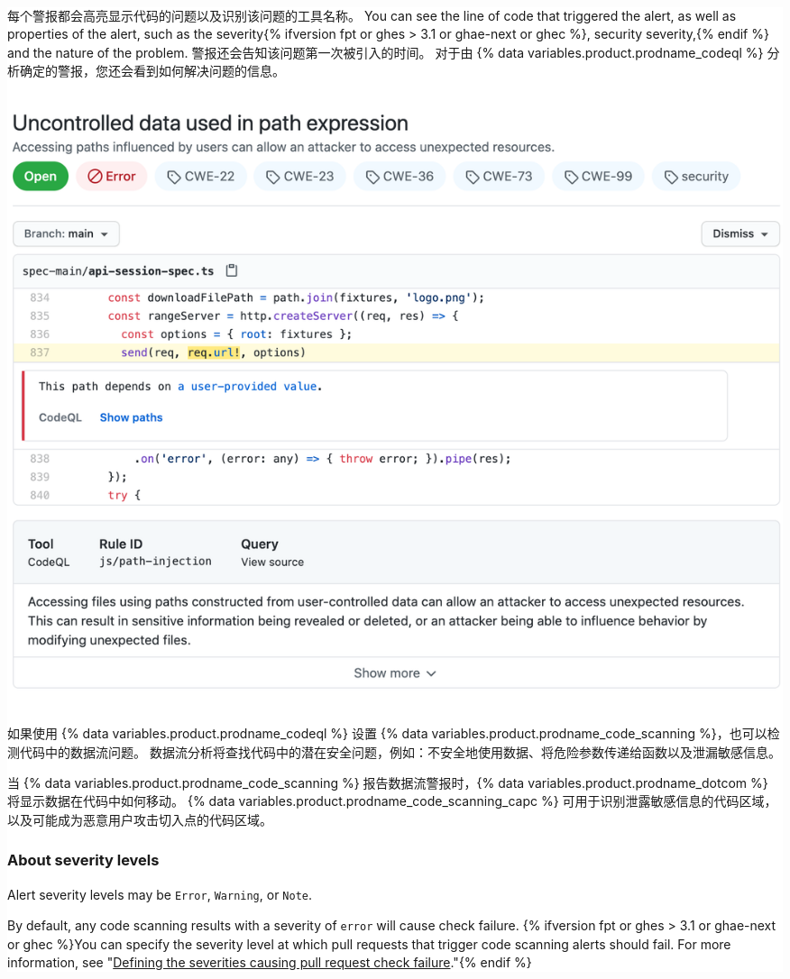 每个警报都会高亮显示代码的问题以及识别该问题的工具名称。 You can see the line of code that triggered the alert, as well as properties of the alert, such as the severity{% ifversion fpt or ghes > 3.1 or ghae-next or ghec %}, security severity,{% endif %} and the nature of the problem. 警报还会告知该问题第一次被引入的时间。 对于由 {% data variables.product.prodname_codeql %} 分析确定的警报，您还会看到如何解决问题的信息。

![来自 {% data variables.product.prodname_code_scanning %} 的警报示例](/assets/images/help/repository/code-scanning-alert.png)

如果使用 {% data variables.product.prodname_codeql %} 设置 {% data variables.product.prodname_code_scanning %}，也可以检测代码中的数据流问题。 数据流分析将查找代码中的潜在安全问题，例如：不安全地使用数据、将危险参数传递给函数以及泄漏敏感信息。

当 {% data variables.product.prodname_code_scanning %} 报告数据流警报时，{% data variables.product.prodname_dotcom %} 将显示数据在代码中如何移动。 {% data variables.product.prodname_code_scanning_capc %} 可用于识别泄露敏感信息的代码区域，以及可能成为恶意用户攻击切入点的代码区域。

### About severity levels

Alert severity levels may be `Error`, `Warning`, or `Note`.

By default, any code scanning results with a severity of `error` will cause check failure. {% ifversion fpt or ghes > 3.1 or ghae-next or ghec %}You can specify the severity level at which pull requests that trigger code scanning alerts should fail. For more information, see "[Defining the severities causing pull request check failure](/code-security/secure-coding/configuring-code-scanning#defining-the-severities-causing-pull-request-check-failure)."{% endif %}
